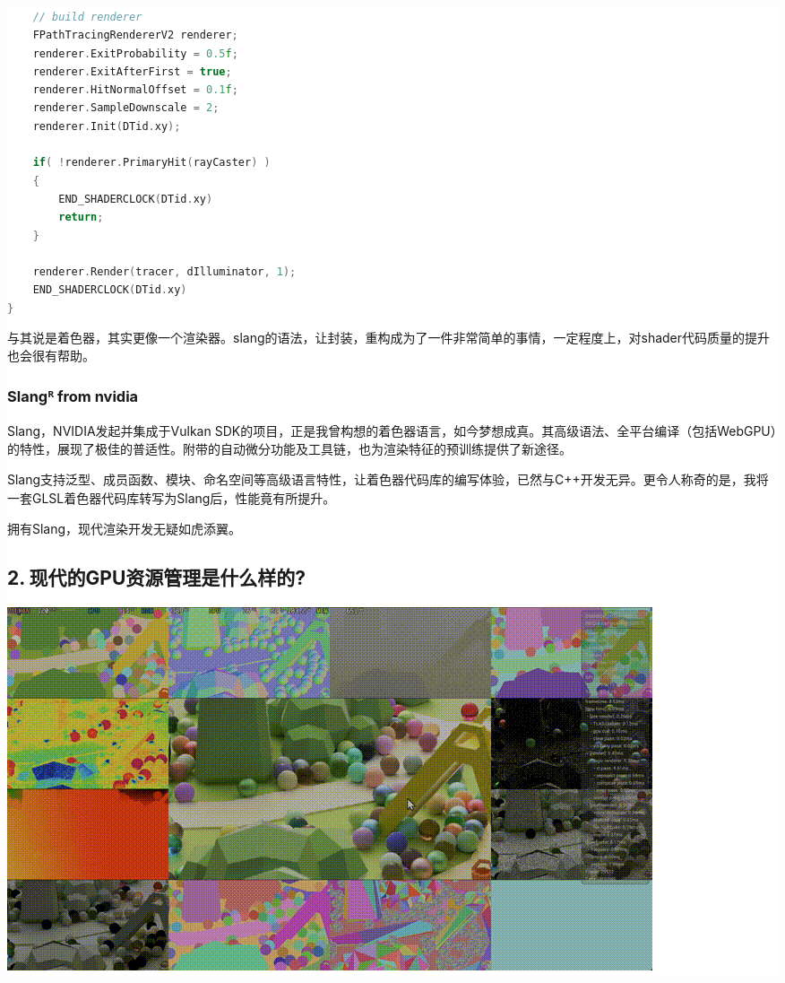 ```cpp
    // build renderer
    FPathTracingRendererV2 renderer;
    renderer.ExitProbability = 0.5f;
    renderer.ExitAfterFirst = true;
    renderer.HitNormalOffset = 0.1f;
    renderer.SampleDownscale = 2;
    renderer.Init(DTid.xy);

    if( !renderer.PrimaryHit(rayCaster) )
    {
        END_SHADERCLOCK(DTid.xy)
        return;
    }

    renderer.Render(tracer, dIlluminator, 1);
    END_SHADERCLOCK(DTid.xy)
}
```

与其说是着色器，其实更像一个渲染器。slang的语法，让封装，重构成为了一件非常简单的事情，一定程度上，对shader代码质量的提升也会很有帮助。



### Slangᴿ from nvidia

Slang，NVIDIA发起并集成于Vulkan SDK的项目，正是我曾构想的着色器语言，如今梦想成真。其高级语法、全平台编译（包括WebGPU）的特性，展现了极佳的普适性。附带的自动微分功能及工具链，也为渲染特征的预训练提供了新途径。

Slang支持泛型、成员函数、模块、命名空间等高级语言特性，让着色器代码库的编写体验，已然与C++开发无异。更令人称奇的是，我将一套GLSL着色器代码库转写为Slang后，性能竟有所提升。

拥有Slang，现代渲染开发无疑如虎添翼。



## 2. 现代的GPU资源管理是什么样的?

![](https://raw.githubusercontent.com/gameknife/gameknife.github.io/master/assets/2oyM0ET6jyMW4x053vcgyn6pjTb2942fyhc36HloJYQ=.gif "通过bindless，实现可完全自由控制输出的visualizer，访问任意纹理资源")
